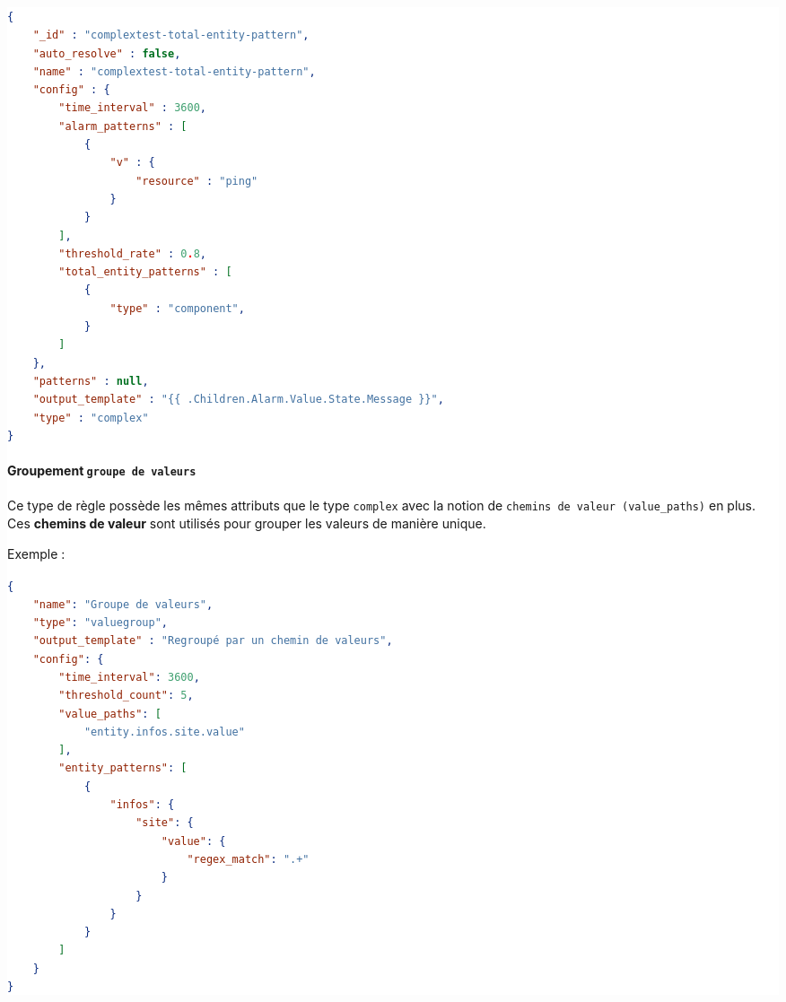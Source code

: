 ```json 
{
	"_id" : "complextest-total-entity-pattern",
	"auto_resolve" : false,
	"name" : "complextest-total-entity-pattern",
	"config" : {
		"time_interval" : 3600,
		"alarm_patterns" : [
			{
				"v" : {
					"resource" : "ping"
				}
			}
		],
		"threshold_rate" : 0.8,
		"total_entity_patterns" : [
			{
				"type" : "component",
			}
		]
	},
	"patterns" : null,
	"output_template" : "{{ .Children.Alarm.Value.State.Message }}",
	"type" : "complex"
}
```

#### Groupement `groupe de valeurs`

Ce type de règle possède les mêmes attributs que le type `complex` avec la notion de `chemins de valeur (value_paths)` en plus.  
Ces **chemins de valeur** sont utilisés pour grouper les valeurs de manière unique.

Exemple :

```json
{
    "name": "Groupe de valeurs",
    "type": "valuegroup",
    "output_template" : "Regroupé par un chemin de valeurs",
    "config": {
        "time_interval": 3600,
        "threshold_count": 5,
        "value_paths": [
            "entity.infos.site.value"
        ],
        "entity_patterns": [
            {
                "infos": {
                    "site": {
                        "value": {
                            "regex_match": ".+"
                        }
                    }
                }
            }
        ]
    }
}
```
